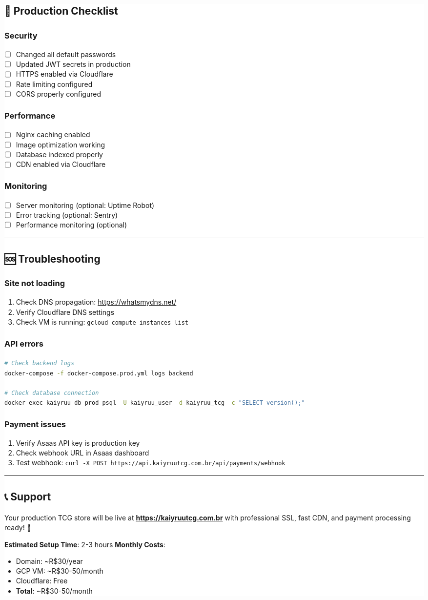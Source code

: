 ## 🎯 **Production Checklist**

### **Security**
- [ ] Changed all default passwords
- [ ] Updated JWT secrets in production
- [ ] HTTPS enabled via Cloudflare
- [ ] Rate limiting configured
- [ ] CORS properly configured

### **Performance**  
- [ ] Nginx caching enabled
- [ ] Image optimization working
- [ ] Database indexed properly
- [ ] CDN enabled via Cloudflare

### **Monitoring**
- [ ] Server monitoring (optional: Uptime Robot)
- [ ] Error tracking (optional: Sentry)
- [ ] Performance monitoring (optional)

---

## 🆘 **Troubleshooting**

### **Site not loading**
1. Check DNS propagation: https://whatsmydns.net/
2. Verify Cloudflare DNS settings
3. Check VM is running: `gcloud compute instances list`

### **API errors**
```bash
# Check backend logs
docker-compose -f docker-compose.prod.yml logs backend

# Check database connection
docker exec kaiyruu-db-prod psql -U kaiyruu_user -d kaiyruu_tcg -c "SELECT version();"
```

### **Payment issues**
1. Verify Asaas API key is production key
2. Check webhook URL in Asaas dashboard
3. Test webhook: `curl -X POST https://api.kaiyruutcg.com.br/api/payments/webhook`

---

## 📞 **Support**

Your production TCG store will be live at **https://kaiyruutcg.com.br** with professional SSL, fast CDN, and payment processing ready! 🎉

**Estimated Setup Time**: 2-3 hours
**Monthly Costs**: 
- Domain: ~R$30/year
- GCP VM: ~R$30-50/month  
- Cloudflare: Free
- **Total**: ~R$30-50/month
